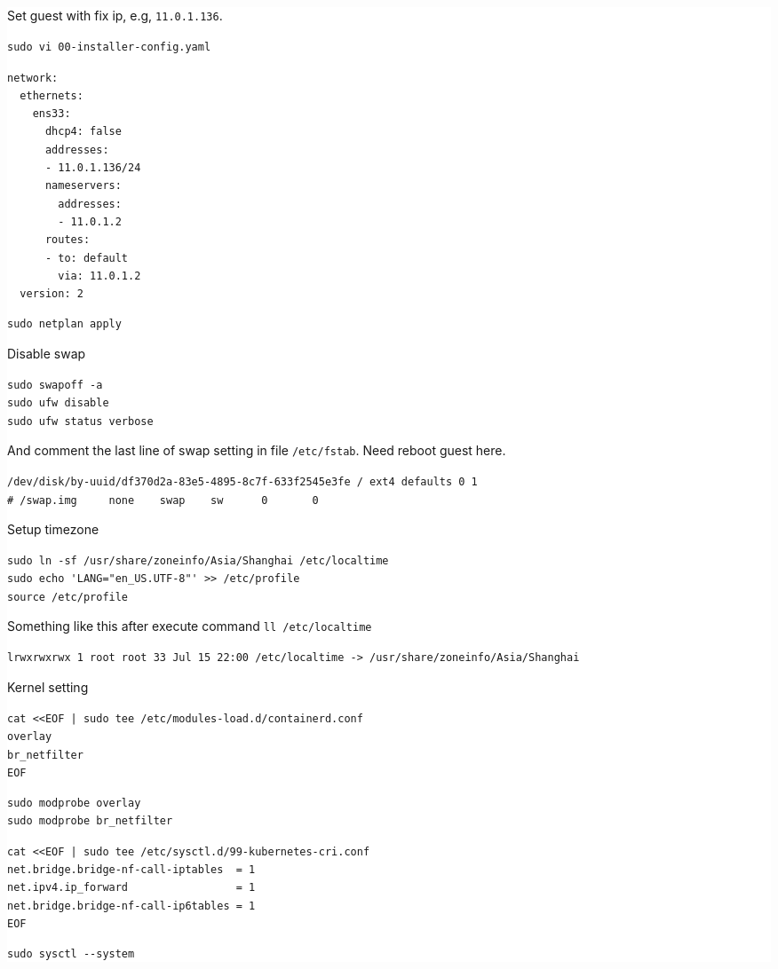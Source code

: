 Set guest with fix ip, e.g, `11.0.1.136`.
```
sudo vi 00-installer-config.yaml
```
```
network:
  ethernets:
    ens33:
      dhcp4: false
      addresses:
      - 11.0.1.136/24
      nameservers:
        addresses:
        - 11.0.1.2
      routes:
      - to: default
        via: 11.0.1.2
  version: 2
```
```
sudo netplan apply
```

Disable swap
```
sudo swapoff -a
sudo ufw disable
sudo ufw status verbose
```
And comment the last line of swap setting in file `/etc/fstab`. Need reboot guest here.
```
/dev/disk/by-uuid/df370d2a-83e5-4895-8c7f-633f2545e3fe / ext4 defaults 0 1
# /swap.img     none    swap    sw      0       0
```

Setup timezone
```
sudo ln -sf /usr/share/zoneinfo/Asia/Shanghai /etc/localtime
sudo echo 'LANG="en_US.UTF-8"' >> /etc/profile
source /etc/profile
```
Something like this after execute command `ll /etc/localtime`
```
lrwxrwxrwx 1 root root 33 Jul 15 22:00 /etc/localtime -> /usr/share/zoneinfo/Asia/Shanghai
```


Kernel setting

```
cat <<EOF | sudo tee /etc/modules-load.d/containerd.conf
overlay
br_netfilter
EOF
```
```
sudo modprobe overlay
sudo modprobe br_netfilter
```
```
cat <<EOF | sudo tee /etc/sysctl.d/99-kubernetes-cri.conf
net.bridge.bridge-nf-call-iptables  = 1
net.ipv4.ip_forward                 = 1
net.bridge.bridge-nf-call-ip6tables = 1
EOF
```
```
sudo sysctl --system
```
